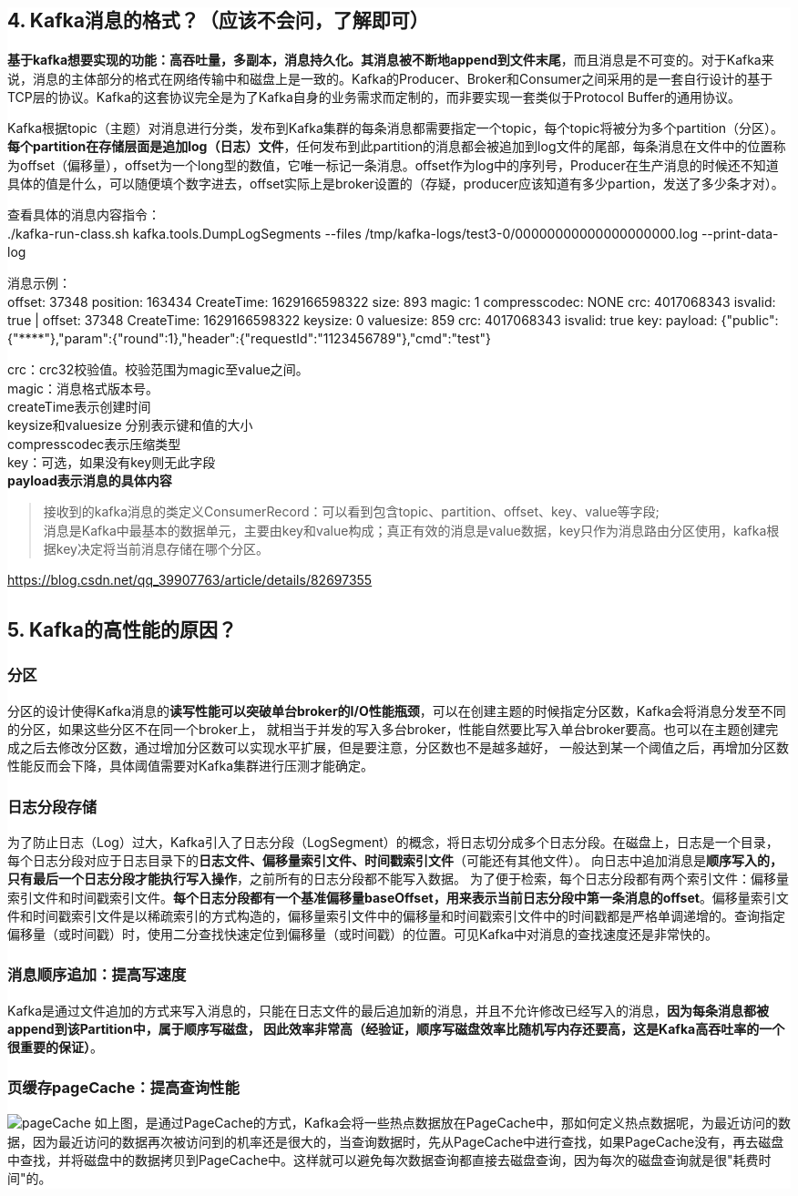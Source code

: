 ## 4. Kafka消息的格式？（应该不会问，了解即可）
**基于kafka想要实现的功能：高吞吐量，多副本，消息持久化。其消息被不断地append到文件末尾**，而且消息是不可变的。对于Kafka来说，消息的主体部分的格式在网络传输中和磁盘上是一致的。Kafka的Producer、Broker和Consumer之间采用的是一套自行设计的基于TCP层的协议。Kafka的这套协议完全是为了Kafka自身的业务需求而定制的，而非要实现一套类似于Protocol Buffer的通用协议。

Kafka根据topic（主题）对消息进行分类，发布到Kafka集群的每条消息都需要指定一个topic，每个topic将被分为多个partition（分区）。**每个partition在存储层面是追加log（日志）文件**，任何发布到此partition的消息都会被追加到log文件的尾部，每条消息在文件中的位置称为offset（偏移量），offset为一个long型的数值，它唯一标记一条消息。offset作为log中的序列号，Producer在生产消息的时候还不知道具体的值是什么，可以随便填个数字进去，offset实际上是broker设置的（存疑，producer应该知道有多少partion，发送了多少条才对）。

查看具体的消息内容指令：  
./kafka-run-class.sh kafka.tools.DumpLogSegments --files /tmp/kafka-logs/test3-0/00000000000000000000.log  --print-data-log

消息示例：  
offset: 37348 position: 163434 CreateTime: 1629166598322 size: 893 magic: 1 compresscodec: NONE crc: 4017068343 isvalid: true
| offset: 37348 CreateTime: 1629166598322 keysize: 0 valuesize: 859 crc: 4017068343 isvalid: true key:  payload: {"public":{"****"},"param":{"round":1},"header":{"requestId":"1123456789"},"cmd":"test"}

crc：crc32校验值。校验范围为magic至value之间。  
magic：消息格式版本号。   
createTime表示创建时间  
keysize和valuesize 分别表示键和值的大小  
compresscodec表示压缩类型  
key：可选，如果没有key则无此字段  
**payload表示消息的具体内容**  

> 接收到的kafka消息的类定义ConsumerRecord：可以看到包含topic、partition、offset、key、value等字段;  
> 消息是Kafka中最基本的数据单元，主要由key和value构成；真正有效的消息是value数据，key只作为消息路由分区使用，kafka根据key决定将当前消息存储在哪个分区。

https://blog.csdn.net/qq_39907763/article/details/82697355

## 5. Kafka的高性能的原因？
### 分区
分区的设计使得Kafka消息的**读写性能可以突破单台broker的I/O性能瓶颈**，可以在创建主题的时候指定分区数，Kafka会将消息分发至不同的分区，如果这些分区不在同一个broker上，
就相当于并发的写入多台broker，性能自然要比写入单台broker要高。也可以在主题创建完成之后去修改分区数，通过增加分区数可以实现水平扩展，但是要注意，分区数也不是越多越好，
一般达到某一个阈值之后，再增加分区数性能反而会下降，具体阈值需要对Kafka集群进行压测才能确定。

### 日志分段存储
为了防止日志（Log）过大，Kafka引入了日志分段（LogSegment）的概念，将日志切分成多个日志分段。在磁盘上，日志是一个目录，每个日志分段对应于日志目录下的**日志文件、偏移量索引文件、时间戳索引文件**（可能还有其他文件）。
向日志中追加消息是**顺序写入的，只有最后一个日志分段才能执行写入操作**，之前所有的日志分段都不能写入数据。
为了便于检索，每个日志分段都有两个索引文件：偏移量索引文件和时间戳索引文件。**每个日志分段都有一个基准偏移量baseOffset，用来表示当前日志分段中第一条消息的offset**。偏移量索引文件和时间戳索引文件是以稀疏索引的方式构造的，偏移量索引文件中的偏移量和时间戳索引文件中的时间戳都是严格单调递增的。查询指定偏移量（或时间戳）时，使用二分查找快速定位到偏移量（或时间戳）的位置。可见Kafka中对消息的查找速度还是非常快的。

### 消息顺序追加：提高写速度
Kafka是通过文件追加的方式来写入消息的，只能在日志文件的最后追加新的消息，并且不允许修改已经写入的消息，**因为每条消息都被append到该Partition中，属于顺序写磁盘，
因此效率非常高（经验证，顺序写磁盘效率比随机写内存还要高，这是Kafka高吞吐率的一个很重要的保证）**。

### 页缓存pageCache：提高查询性能
![pageCache](https://img-blog.csdnimg.cn/20210705161515994.jpg?x-oss-process=image/watermark,type_ZmFuZ3poZW5naGVpdGk,shadow_10,text_aHR0cHM6Ly9ibG9nLmNzZG4ubmV0L3FxXzM4NTcxOTg3,size_16,color_FFFFFF,t_70#pic_center)
如上图，是通过PageCache的方式，Kafka会将一些热点数据放在PageCache中，那如何定义热点数据呢，为最近访问的数据，因为最近访问的数据再次被访问到的机率还是很大的，当查询数据时，先从PageCache中进行查找，如果PageCache没有，再去磁盘中查找，并将磁盘中的数据拷贝到PageCache中。这样就可以避免每次数据查询都直接去磁盘查询，因为每次的磁盘查询就是很"耗费时间"的。
